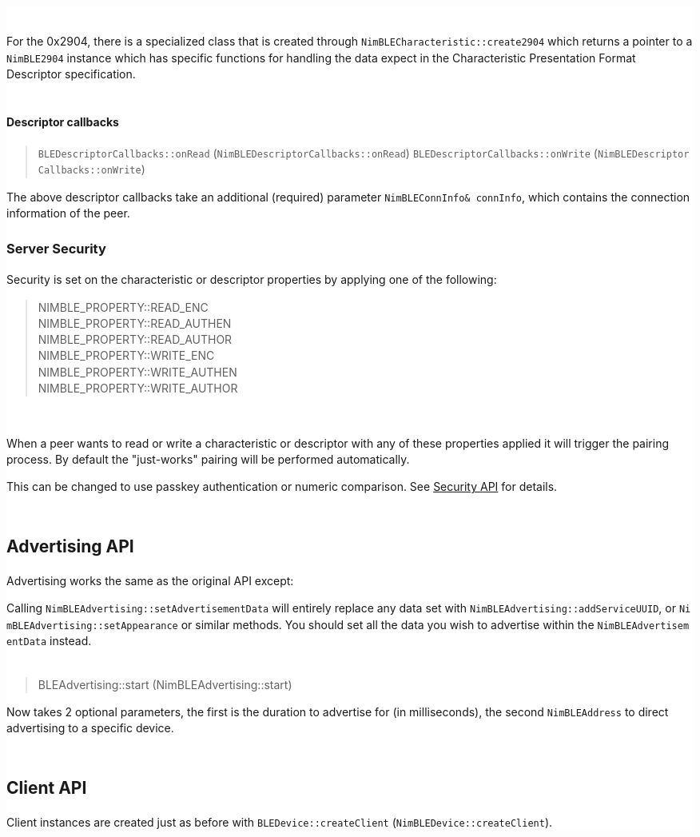 <br/>

For the 0x2904, there is a specialized class that is created through `NimBLECharacteristic::create2904` which returns a pointer to a `NimBLE2904` instance which has specific 
functions for handling the data expect in the Characteristic Presentation Format Descriptor specification.  
<br/>

#### Descriptor callbacks

> `BLEDescriptorCallbacks::onRead` (`NimBLEDescriptorCallbacks::onRead`)
 `BLEDescriptorCallbacks::onWrite` (`NimBLEDescriptorCallbacks::onWrite`)

The above descriptor callbacks take an additional (required) parameter `NimBLEConnInfo& connInfo`, which contains the connection information of the peer.
<br/>

### Server Security
Security is set on the characteristic or descriptor properties by applying one of the following:
> NIMBLE_PROPERTY::READ_ENC  
NIMBLE_PROPERTY::READ_AUTHEN  
NIMBLE_PROPERTY::READ_AUTHOR  
NIMBLE_PROPERTY::WRITE_ENC  
NIMBLE_PROPERTY::WRITE_AUTHEN  
NIMBLE_PROPERTY::WRITE_AUTHOR  

<br/>

When a peer wants to read or write a characteristic or descriptor with any of these properties applied it will trigger the pairing process. By default the "just-works" pairing will be performed automatically.

This can be changed to use passkey authentication or numeric comparison. See [Security API](#security-api) for details.  
<br/>

## Advertising API
Advertising works the same as the original API except:

Calling `NimBLEAdvertising::setAdvertisementData` will entirely replace any data set with `NimBLEAdvertising::addServiceUUID`, or
`NimBLEAdvertising::setAppearance` or similar methods. You should set all the data you wish to advertise within the `NimBLEAdvertisementData` instead.  
<br/>

> BLEAdvertising::start (NimBLEAdvertising::start)

Now takes 2 optional parameters, the first is the duration to advertise for (in milliseconds), the second `NimBLEAddress` to direct advertising to a specific device.  
<br/>

## Client API

Client instances are created just as before with `BLEDevice::createClient` (`NimBLEDevice::createClient`).
